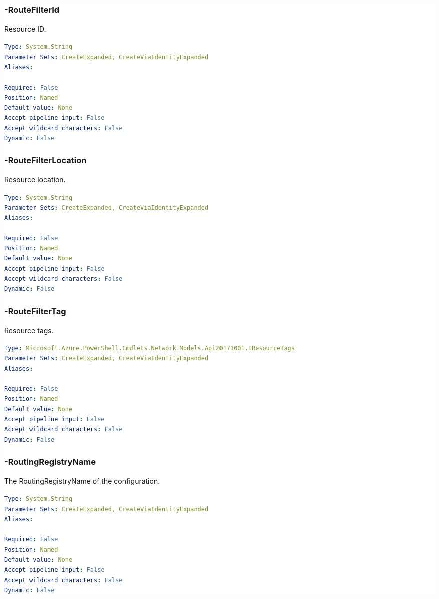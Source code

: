 ### -RouteFilterId
Resource ID.

```yaml
Type: System.String
Parameter Sets: CreateExpanded, CreateViaIdentityExpanded
Aliases:

Required: False
Position: Named
Default value: None
Accept pipeline input: False
Accept wildcard characters: False
Dynamic: False
```

### -RouteFilterLocation
Resource location.

```yaml
Type: System.String
Parameter Sets: CreateExpanded, CreateViaIdentityExpanded
Aliases:

Required: False
Position: Named
Default value: None
Accept pipeline input: False
Accept wildcard characters: False
Dynamic: False
```

### -RouteFilterTag
Resource tags.

```yaml
Type: Microsoft.Azure.PowerShell.Cmdlets.Network.Models.Api20171001.IResourceTags
Parameter Sets: CreateExpanded, CreateViaIdentityExpanded
Aliases:

Required: False
Position: Named
Default value: None
Accept pipeline input: False
Accept wildcard characters: False
Dynamic: False
```

### -RoutingRegistryName
The RoutingRegistryName of the configuration.

```yaml
Type: System.String
Parameter Sets: CreateExpanded, CreateViaIdentityExpanded
Aliases:

Required: False
Position: Named
Default value: None
Accept pipeline input: False
Accept wildcard characters: False
Dynamic: False
```
